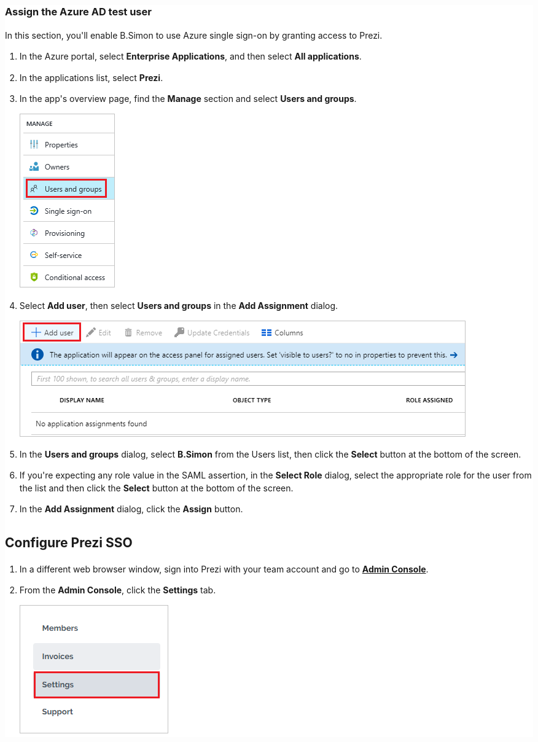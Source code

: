 ### Assign the Azure AD test user

In this section, you'll enable B.Simon to use Azure single sign-on by granting access to Prezi.

1. In the Azure portal, select **Enterprise Applications**, and then select **All applications**.
1. In the applications list, select **Prezi**.
1. In the app's overview page, find the **Manage** section and select **Users and groups**.

   ![The "Users and groups" link](common/users-groups-blade.png)

1. Select **Add user**, then select **Users and groups** in the **Add Assignment** dialog.

	![The Add User link](common/add-assign-user.png)

1. In the **Users and groups** dialog, select **B.Simon** from the Users list, then click the **Select** button at the bottom of the screen.
1. If you're expecting any role value in the SAML assertion, in the **Select Role** dialog, select the appropriate role for the user from the list and then click the **Select** button at the bottom of the screen.
1. In the **Add Assignment** dialog, click the **Assign** button.

## Configure Prezi SSO

1. In a different web browser window, sign into Prezi with your team account and go to **[Admin Console](https://prezi.com/organizations/manage)**.

1. From the **Admin Console**, click the **Settings** tab.

    ![Prezi Configuration](./media/prezi-tutorial/settings-image.png)
